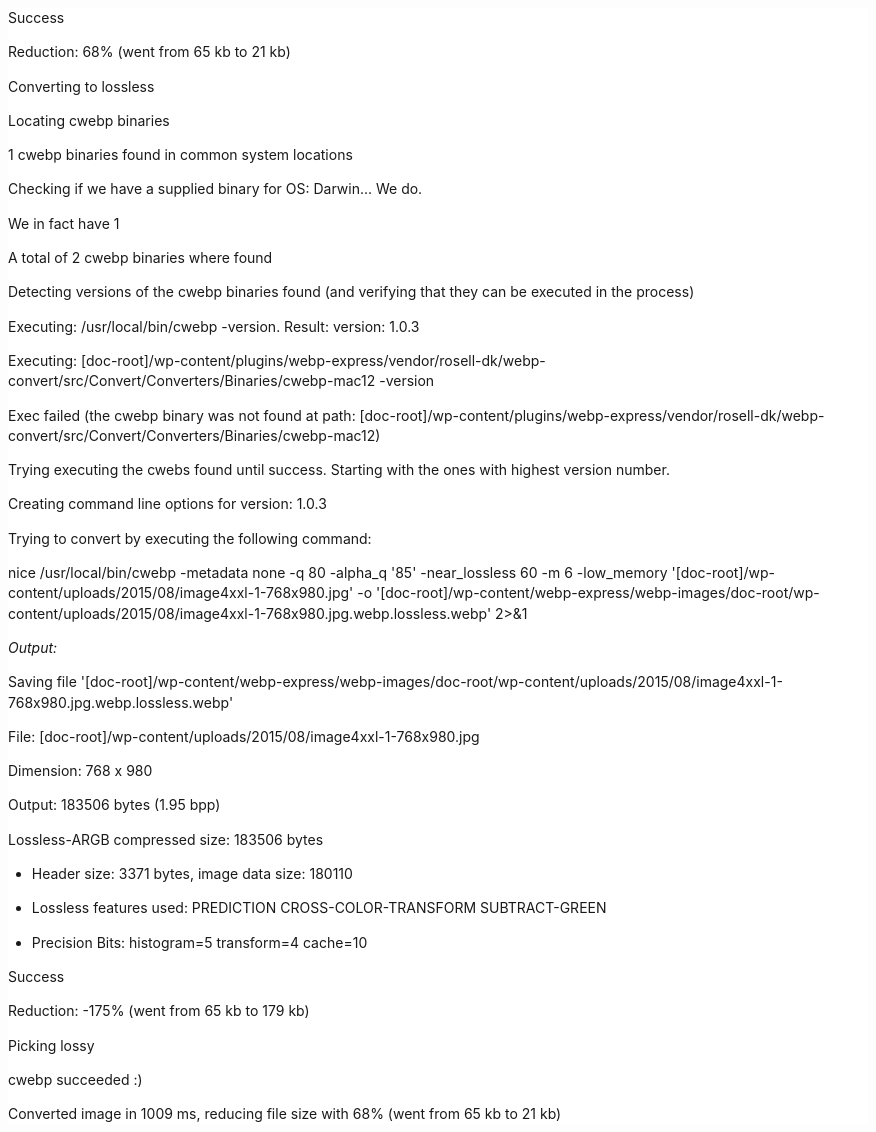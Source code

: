 Success

Reduction: 68% (went from 65 kb to 21 kb)


Converting to lossless

Locating cwebp binaries

1 cwebp binaries found in common system locations

Checking if we have a supplied binary for OS: Darwin... We do.

We in fact have 1

A total of 2 cwebp binaries where found

Detecting versions of the cwebp binaries found (and verifying that they can be executed in the process)

Executing: /usr/local/bin/cwebp -version. Result: version: 1.0.3

Executing: [doc-root]/wp-content/plugins/webp-express/vendor/rosell-dk/webp-convert/src/Convert/Converters/Binaries/cwebp-mac12 -version

Exec failed (the cwebp binary was not found at path: [doc-root]/wp-content/plugins/webp-express/vendor/rosell-dk/webp-convert/src/Convert/Converters/Binaries/cwebp-mac12)

Trying executing the cwebs found until success. Starting with the ones with highest version number.

Creating command line options for version: 1.0.3

Trying to convert by executing the following command:

nice /usr/local/bin/cwebp -metadata none -q 80 -alpha_q '85' -near_lossless 60 -m 6 -low_memory '[doc-root]/wp-content/uploads/2015/08/image4xxl-1-768x980.jpg' -o '[doc-root]/wp-content/webp-express/webp-images/doc-root/wp-content/uploads/2015/08/image4xxl-1-768x980.jpg.webp.lossless.webp' 2>&1


*Output:* 

Saving file '[doc-root]/wp-content/webp-express/webp-images/doc-root/wp-content/uploads/2015/08/image4xxl-1-768x980.jpg.webp.lossless.webp'

File:      [doc-root]/wp-content/uploads/2015/08/image4xxl-1-768x980.jpg

Dimension: 768 x 980

Output:    183506 bytes (1.95 bpp)

Lossless-ARGB compressed size: 183506 bytes

  * Header size: 3371 bytes, image data size: 180110

  * Lossless features used: PREDICTION CROSS-COLOR-TRANSFORM SUBTRACT-GREEN

  * Precision Bits: histogram=5 transform=4 cache=10


Success

Reduction: -175% (went from 65 kb to 179 kb)


Picking lossy

cwebp succeeded :)


Converted image in 1009 ms, reducing file size with 68% (went from 65 kb to 21 kb)

